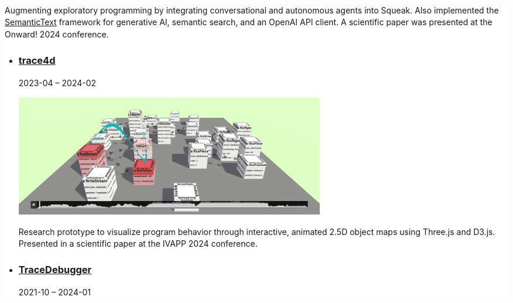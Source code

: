   Augmenting exploratory programming by integrating conversational and autonomous agents into Squeak. Also implemented the [SemanticText](https://github.com/LinqLover/Squeak-SemanticText) framework for generative AI, semantic search, and an OpenAI API client. A scientific paper was presented at the Onward! 2024 conference.

- ### [trace4d](https://github.com/LinqLover/trace4d)

  2023-04 – 2024-02
  
  <a href="./assets/trace4d.png"><img alt="trace4d" src="./assets/trace4d.png" height="200"></a>

  Research prototype to visualize program behavior through interactive, animated 2.5D object maps using Three.js and D3.js. Presented in a scientific paper at the IVAPP 2024 conference.

- ### [TraceDebugger](https://github.com/hpi-swa-lab/squeak-tracedebugger)

  2021-10 – 2024-01
  